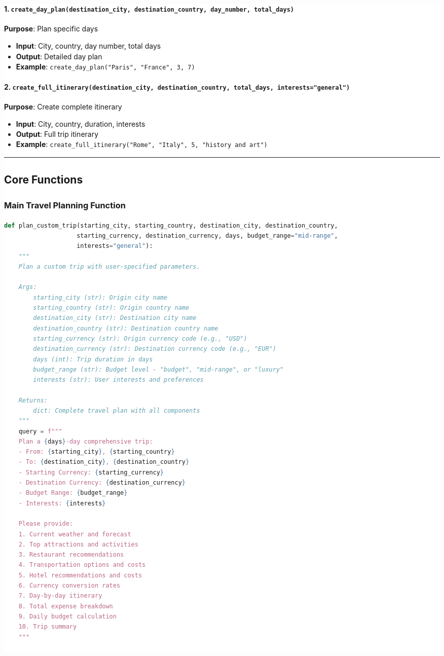 #### 1. `create_day_plan(destination_city, destination_country, day_number, total_days)`
**Purpose**: Plan specific days
- **Input**: City, country, day number, total days
- **Output**: Detailed day plan
- **Example**: `create_day_plan("Paris", "France", 3, 7)`

#### 2. `create_full_itinerary(destination_city, destination_country, total_days, interests="general")`
**Purpose**: Create complete itinerary
- **Input**: City, country, duration, interests
- **Output**: Full trip itinerary
- **Example**: `create_full_itinerary("Rome", "Italy", 5, "history and art")`

---

## Core Functions

### Main Travel Planning Function

```python
def plan_custom_trip(starting_city, starting_country, destination_city, destination_country, 
                    starting_currency, destination_currency, days, budget_range="mid-range", 
                    interests="general"):
    """
    Plan a custom trip with user-specified parameters.
    
    Args:
        starting_city (str): Origin city name
        starting_country (str): Origin country name
        destination_city (str): Destination city name
        destination_country (str): Destination country name
        starting_currency (str): Origin currency code (e.g., "USD")
        destination_currency (str): Destination currency code (e.g., "EUR")
        days (int): Trip duration in days
        budget_range (str): Budget level - "budget", "mid-range", or "luxury"
        interests (str): User interests and preferences
    
    Returns:
        dict: Complete travel plan with all components
    """
    query = f"""
    Plan a {days}-day comprehensive trip:
    - From: {starting_city}, {starting_country}
    - To: {destination_city}, {destination_country}
    - Starting Currency: {starting_currency}
    - Destination Currency: {destination_currency}
    - Budget Range: {budget_range}
    - Interests: {interests}
    
    Please provide:
    1. Current weather and forecast
    2. Top attractions and activities
    3. Restaurant recommendations
    4. Transportation options and costs
    5. Hotel recommendations and costs
    6. Currency conversion rates
    7. Day-by-day itinerary
    8. Total expense breakdown
    9. Daily budget calculation
    10. Trip summary
    """
    
```